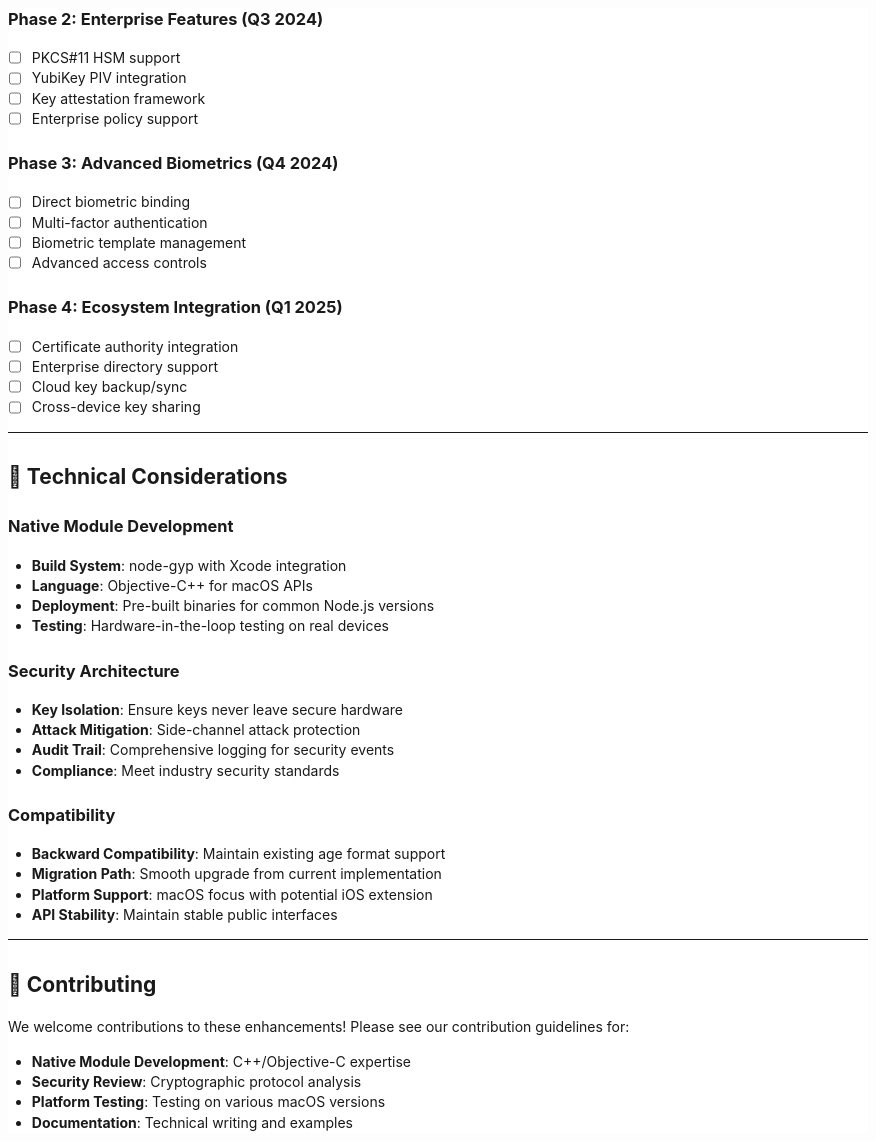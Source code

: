 ### Phase 2: Enterprise Features (Q3 2024)
- [ ] PKCS#11 HSM support
- [ ] YubiKey PIV integration
- [ ] Key attestation framework
- [ ] Enterprise policy support

### Phase 3: Advanced Biometrics (Q4 2024)
- [ ] Direct biometric binding
- [ ] Multi-factor authentication
- [ ] Biometric template management
- [ ] Advanced access controls

### Phase 4: Ecosystem Integration (Q1 2025)
- [ ] Certificate authority integration
- [ ] Enterprise directory support
- [ ] Cloud key backup/sync
- [ ] Cross-device key sharing

---

## 🔧 Technical Considerations

### Native Module Development
- **Build System**: node-gyp with Xcode integration
- **Language**: Objective-C++ for macOS APIs
- **Deployment**: Pre-built binaries for common Node.js versions
- **Testing**: Hardware-in-the-loop testing on real devices

### Security Architecture
- **Key Isolation**: Ensure keys never leave secure hardware
- **Attack Mitigation**: Side-channel attack protection
- **Audit Trail**: Comprehensive logging for security events
- **Compliance**: Meet industry security standards

### Compatibility
- **Backward Compatibility**: Maintain existing age format support
- **Migration Path**: Smooth upgrade from current implementation
- **Platform Support**: macOS focus with potential iOS extension
- **API Stability**: Maintain stable public interfaces

---

## 🤝 Contributing

We welcome contributions to these enhancements! Please see our contribution guidelines for:

- **Native Module Development**: C++/Objective-C expertise
- **Security Review**: Cryptographic protocol analysis
- **Platform Testing**: Testing on various macOS versions
- **Documentation**: Technical writing and examples
